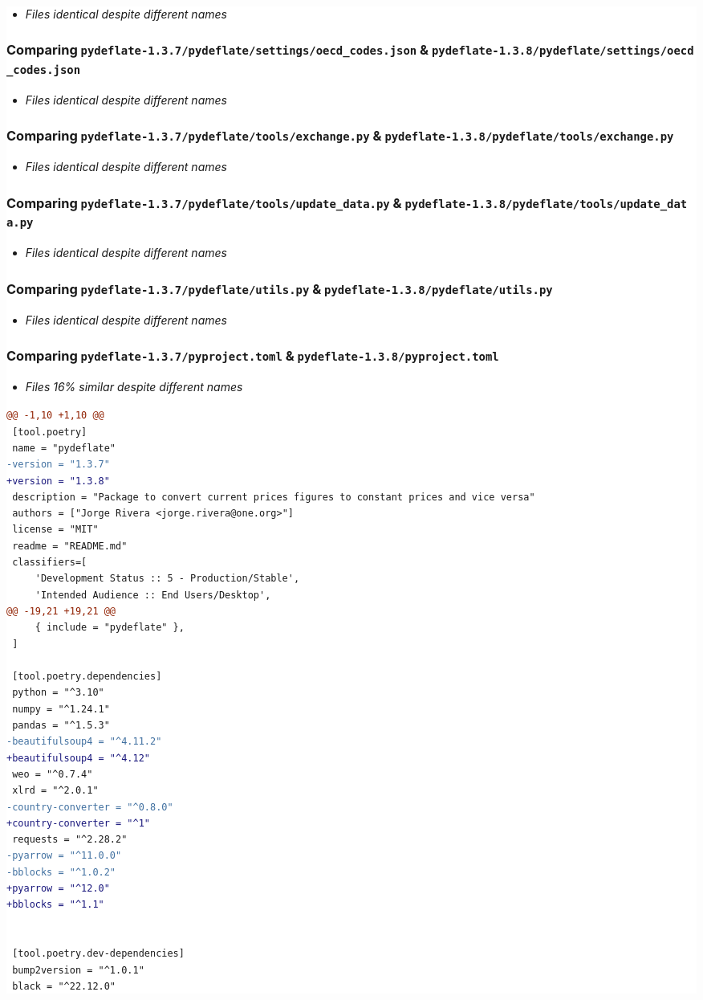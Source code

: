  * *Files identical despite different names*

### Comparing `pydeflate-1.3.7/pydeflate/settings/oecd_codes.json` & `pydeflate-1.3.8/pydeflate/settings/oecd_codes.json`

 * *Files identical despite different names*

### Comparing `pydeflate-1.3.7/pydeflate/tools/exchange.py` & `pydeflate-1.3.8/pydeflate/tools/exchange.py`

 * *Files identical despite different names*

### Comparing `pydeflate-1.3.7/pydeflate/tools/update_data.py` & `pydeflate-1.3.8/pydeflate/tools/update_data.py`

 * *Files identical despite different names*

### Comparing `pydeflate-1.3.7/pydeflate/utils.py` & `pydeflate-1.3.8/pydeflate/utils.py`

 * *Files identical despite different names*

### Comparing `pydeflate-1.3.7/pyproject.toml` & `pydeflate-1.3.8/pyproject.toml`

 * *Files 16% similar despite different names*

```diff
@@ -1,10 +1,10 @@
 [tool.poetry]
 name = "pydeflate"
-version = "1.3.7"
+version = "1.3.8"
 description = "Package to convert current prices figures to constant prices and vice versa"
 authors = ["Jorge Rivera <jorge.rivera@one.org>"]
 license = "MIT"
 readme = "README.md"
 classifiers=[
     'Development Status :: 5 - Production/Stable',
     'Intended Audience :: End Users/Desktop',
@@ -19,21 +19,21 @@
     { include = "pydeflate" },
 ]
 
 [tool.poetry.dependencies]
 python = "^3.10"
 numpy = "^1.24.1"
 pandas = "^1.5.3"
-beautifulsoup4 = "^4.11.2"
+beautifulsoup4 = "^4.12"
 weo = "^0.7.4"
 xlrd = "^2.0.1"
-country-converter = "^0.8.0"
+country-converter = "^1"
 requests = "^2.28.2"
-pyarrow = "^11.0.0"
-bblocks = "^1.0.2"
+pyarrow = "^12.0"
+bblocks = "^1.1"
 
 
 [tool.poetry.dev-dependencies]
 bump2version = "^1.0.1"
 black = "^22.12.0"
```